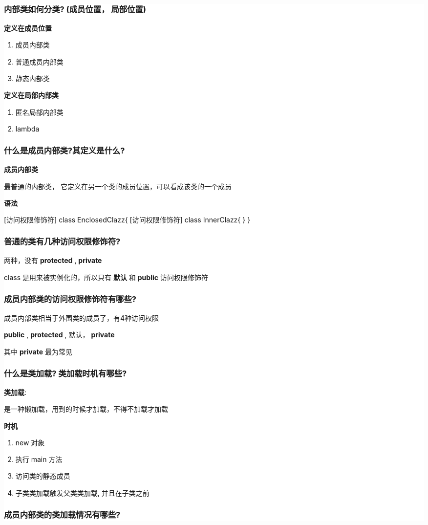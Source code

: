 ### 内部类如何分类? (成员位置， 局部位置)

**定义在成员位置**

1. 成员内部类

2. 普通成员内部类

3. 静态内部类

**定义在局部内部类**

1. 匿名局部内部类

2. lambda

### 什么是成员内部类?其定义是什么?

**成员内部类**

最普通的内部类， 它定义在另一个类的成员位置，可以看成该类的一个成员

**语法**

[访问权限修饰符] class EnclosedClazz{
	[访问权限修饰符] class InnerClazz{
	}
}

### 普通的类有几种访问权限修饰符?

两种，没有 **protected** , **private**

class 是用来被实例化的，所以只有 **默认** 和 **public** 访问权限修饰符

### 成员内部类的访问权限修饰符有哪些?

成员内部类相当于外围类的成员了，有4种访问权限

**public** , **protected** , 默认， **private**

其中 **private** 最为常见

### 什么是类加载? 类加载时机有哪些?

**类加载**:

是一种懒加载，用到的时候才加载，不得不加载才加载

**时机**

1. new 对象

2. 执行 main 方法

3. 访问类的静态成员

4. 子类类加载触发父类类加载, 并且在子类之前

### 成员内部类的类加载情况有哪些?

